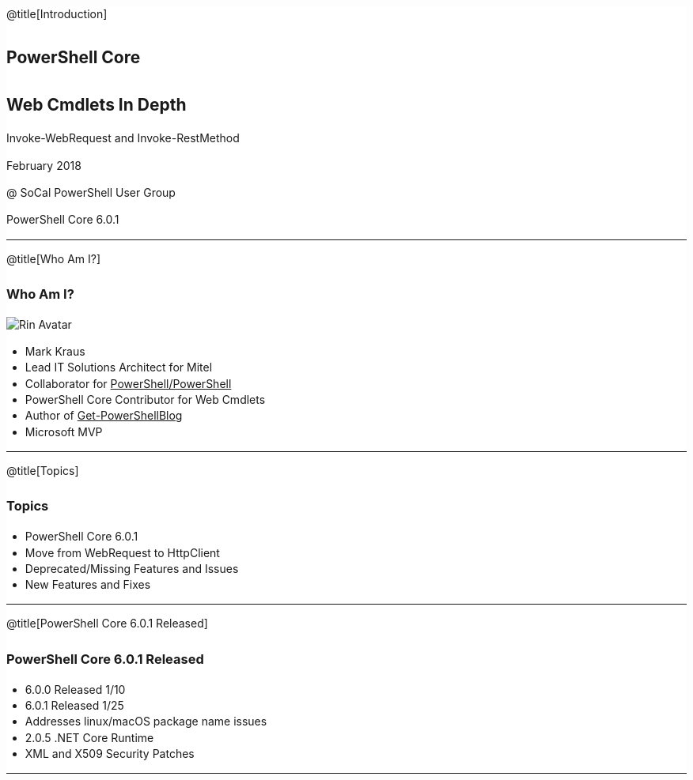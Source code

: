 @title[Introduction]

## PowerShell Core

## Web Cmdlets In Depth

<span class="psCommand">Invoke-WebRequest</span> and <span class="psCommand">Invoke-RestMethod</span>

February 2018

@ SoCal PowerShell User Group

PowerShell Core 6.0.1

---

@title[Who Am I?]

### Who Am I?

![Rin Avatar](img/rin.jpg)

* Mark Kraus
* Lead IT Solutions Architect for Mitel
* Collaborator for [PowerShell/PowerShell](https://github.com/PowerShell/PowerShell)
* PowerShell Core Contributor for Web Cmdlets
* Author of [Get-PowerShellBlog](https://get-powershellblog.blogspot.com/)
* Microsoft MVP

---

@title[Topics]

### Topics

* PowerShell Core 6.0.1
* Move from <span class="dotnetType">WebRequest</span> to <span class="dotnetType">HttpClient<span>
* Deprecated/Missing Features and Issues
* New Features and Fixes

---

@title[PowerShell Core 6.0.1 Released]

### PowerShell Core 6.0.1 Released

* 6.0.0 Released 1/10
* 6.0.1 Released 1/25
* Addresses linux/macOS package name issues
* 2.0.5 .NET Core Runtime
* XML and X509 Security Patches

---
